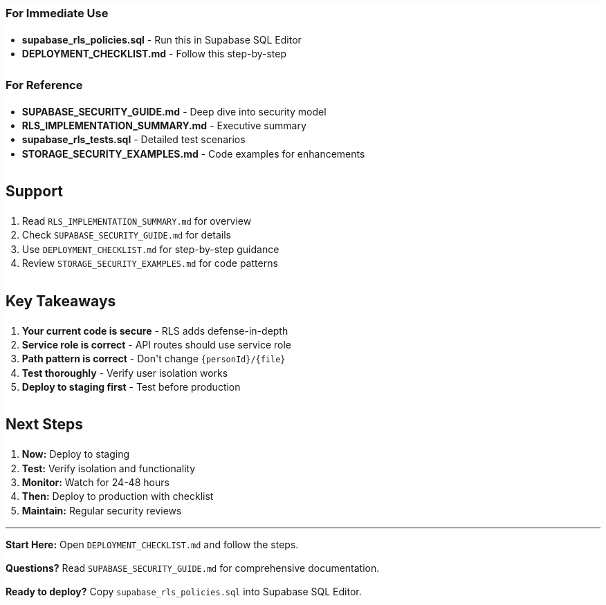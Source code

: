 ### For Immediate Use
- **supabase_rls_policies.sql** - Run this in Supabase SQL Editor
- **DEPLOYMENT_CHECKLIST.md** - Follow this step-by-step

### For Reference
- **SUPABASE_SECURITY_GUIDE.md** - Deep dive into security model
- **RLS_IMPLEMENTATION_SUMMARY.md** - Executive summary
- **supabase_rls_tests.sql** - Detailed test scenarios
- **STORAGE_SECURITY_EXAMPLES.md** - Code examples for enhancements

## Support

1. Read `RLS_IMPLEMENTATION_SUMMARY.md` for overview
2. Check `SUPABASE_SECURITY_GUIDE.md` for details
3. Use `DEPLOYMENT_CHECKLIST.md` for step-by-step guidance
4. Review `STORAGE_SECURITY_EXAMPLES.md` for code patterns

## Key Takeaways

1. **Your current code is secure** - RLS adds defense-in-depth
2. **Service role is correct** - API routes should use service role
3. **Path pattern is correct** - Don't change `{personId}/{file}`
4. **Test thoroughly** - Verify user isolation works
5. **Deploy to staging first** - Test before production

## Next Steps

1. **Now:** Deploy to staging
2. **Test:** Verify isolation and functionality
3. **Monitor:** Watch for 24-48 hours
4. **Then:** Deploy to production with checklist
5. **Maintain:** Regular security reviews

---

**Start Here:** Open `DEPLOYMENT_CHECKLIST.md` and follow the steps.

**Questions?** Read `SUPABASE_SECURITY_GUIDE.md` for comprehensive documentation.

**Ready to deploy?** Copy `supabase_rls_policies.sql` into Supabase SQL Editor.
